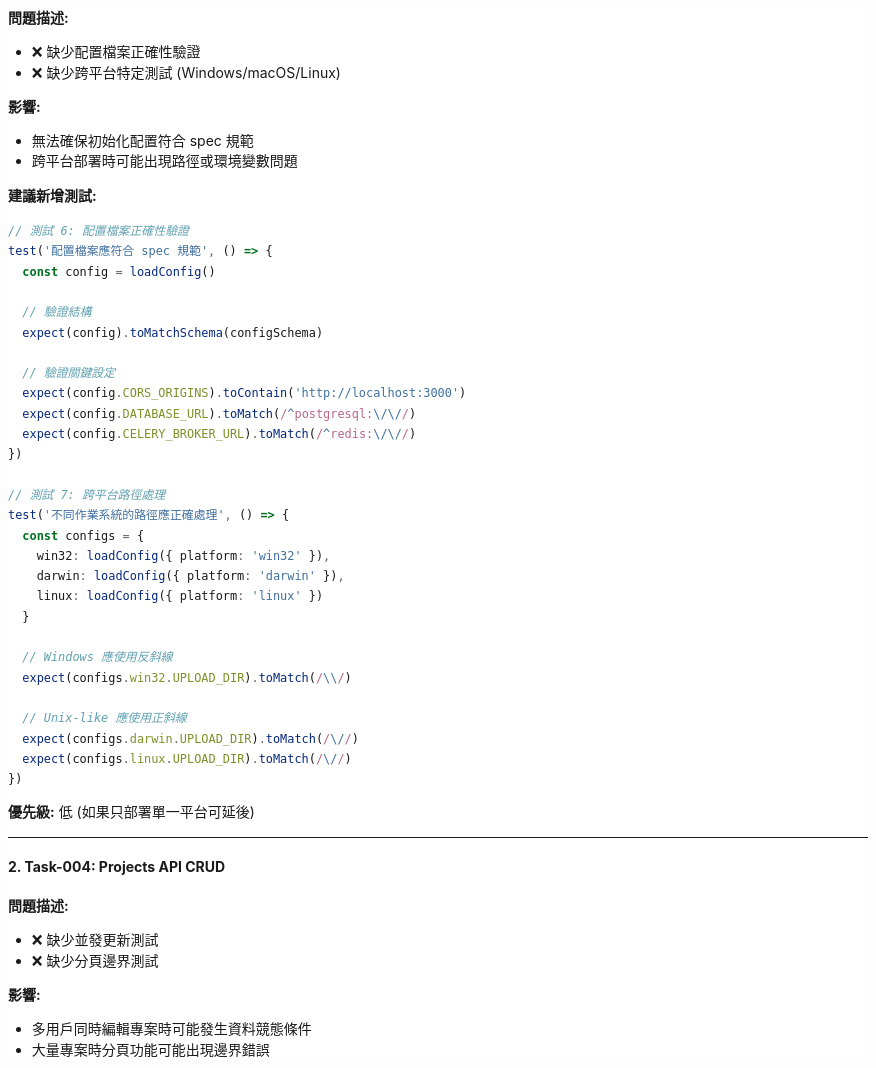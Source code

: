 **問題描述:**
- ❌ 缺少配置檔案正確性驗證
- ❌ 缺少跨平台特定測試 (Windows/macOS/Linux)

**影響:**
- 無法確保初始化配置符合 spec 規範
- 跨平台部署時可能出現路徑或環境變數問題

**建議新增測試:**

```typescript
// 測試 6: 配置檔案正確性驗證
test('配置檔案應符合 spec 規範', () => {
  const config = loadConfig()

  // 驗證結構
  expect(config).toMatchSchema(configSchema)

  // 驗證關鍵設定
  expect(config.CORS_ORIGINS).toContain('http://localhost:3000')
  expect(config.DATABASE_URL).toMatch(/^postgresql:\/\//)
  expect(config.CELERY_BROKER_URL).toMatch(/^redis:\/\//)
})

// 測試 7: 跨平台路徑處理
test('不同作業系統的路徑應正確處理', () => {
  const configs = {
    win32: loadConfig({ platform: 'win32' }),
    darwin: loadConfig({ platform: 'darwin' }),
    linux: loadConfig({ platform: 'linux' })
  }

  // Windows 應使用反斜線
  expect(configs.win32.UPLOAD_DIR).toMatch(/\\/)

  // Unix-like 應使用正斜線
  expect(configs.darwin.UPLOAD_DIR).toMatch(/\//)
  expect(configs.linux.UPLOAD_DIR).toMatch(/\//)
})
```

**優先級:** 低 (如果只部署單一平台可延後)

---

#### 2. Task-004: Projects API CRUD

**問題描述:**
- ❌ 缺少並發更新測試
- ❌ 缺少分頁邊界測試

**影響:**
- 多用戶同時編輯專案時可能發生資料競態條件
- 大量專案時分頁功能可能出現邊界錯誤
